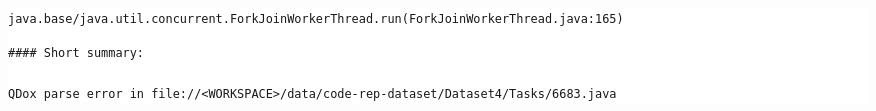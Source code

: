 	java.base/java.util.concurrent.ForkJoinWorkerThread.run(ForkJoinWorkerThread.java:165)
```
#### Short summary: 

QDox parse error in file://<WORKSPACE>/data/code-rep-dataset/Dataset4/Tasks/6683.java